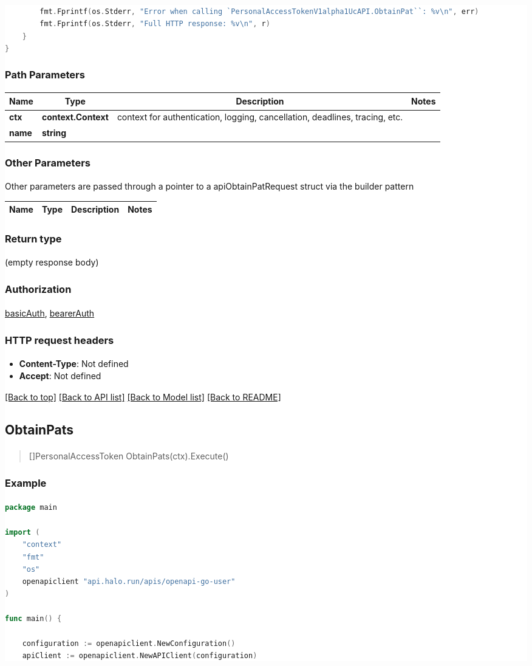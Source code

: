 ```go
		fmt.Fprintf(os.Stderr, "Error when calling `PersonalAccessTokenV1alpha1UcAPI.ObtainPat``: %v\n", err)
		fmt.Fprintf(os.Stderr, "Full HTTP response: %v\n", r)
	}
}
```

### Path Parameters


Name | Type | Description  | Notes
------------- | ------------- | ------------- | -------------
**ctx** | **context.Context** | context for authentication, logging, cancellation, deadlines, tracing, etc.
**name** | **string** |  | 

### Other Parameters

Other parameters are passed through a pointer to a apiObtainPatRequest struct via the builder pattern


Name | Type | Description  | Notes
------------- | ------------- | ------------- | -------------


### Return type

 (empty response body)

### Authorization

[basicAuth](../README.md#basicAuth), [bearerAuth](../README.md#bearerAuth)

### HTTP request headers

- **Content-Type**: Not defined
- **Accept**: Not defined

[[Back to top]](#) [[Back to API list]](../README.md#documentation-for-api-endpoints)
[[Back to Model list]](../README.md#documentation-for-models)
[[Back to README]](../README.md)


## ObtainPats

> []PersonalAccessToken ObtainPats(ctx).Execute()





### Example

```go
package main

import (
	"context"
	"fmt"
	"os"
	openapiclient "api.halo.run/apis/openapi-go-user"
)

func main() {

	configuration := openapiclient.NewConfiguration()
	apiClient := openapiclient.NewAPIClient(configuration)
```